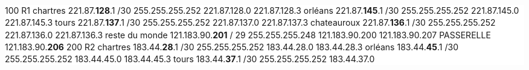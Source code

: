 </thead>
<tbody>
<tr class="odd">
<td rowspan="6">100</td>
<td rowspan="6">R1</td>
<td>chartres</td>
<td>221.87.<strong>128</strong>.1 /30</td>
<td>255.255.255.252</td>
<td>221.87.128.0</td>
<td>221.87.128.3</td>
</tr>
<tr class="even">
<td>orléans</td>
<td>221.87.<strong>145</strong>.1 /30</td>
<td>255.255.255.252</td>
<td>221.87.145.0</td>
<td>221.87.145.3</td>
</tr>
<tr class="odd">
<td>tours</td>
<td>221.87.<strong>137</strong>.1 /30</td>
<td>255.255.255.252</td>
<td>221.87.137.0</td>
<td>221.87.137.3</td>
</tr>
<tr class="even">
<td>chateauroux</td>
<td>221.87.<strong>136</strong>.1 /30</td>
<td>255.255.255.252</td>
<td>221.87.136.0</td>
<td>221.87.136.3</td>
</tr>
<tr class="odd">
<td>reste du monde</td>
<td>121.183.90.<strong>201</strong> / 29</td>
<td>255.255.255.248</td>
<td>121.183.90.200</td>
<td>121.183.90.207</td>
</tr>
<tr class="even">
<td>PASSERELLE</td>
<td colspan="4">121.183.90.<strong>206</strong></td>
</tr>
<tr class="odd">
<td rowspan="9">200</td>
<td rowspan="6">R2</td>
<td>chartres</td>
<td>183.44.<strong>28</strong>.1 /30</td>
<td>255.255.255.252</td>
<td>183.44.28.0</td>
<td>183.44.28.3</td>
</tr>
<tr class="even">
<td>orléans</td>
<td>183.44.<strong>45</strong>.1 /30</td>
<td>255.255.255.252</td>
<td>183.44.45.0</td>
<td>183.44.45.3</td>
</tr>
<tr class="odd">
<td>tours</td>
<td>183.44.<strong>37</strong>.1 /30</td>
<td>255.255.255.252</td>
<td>183.44.37.0</td>